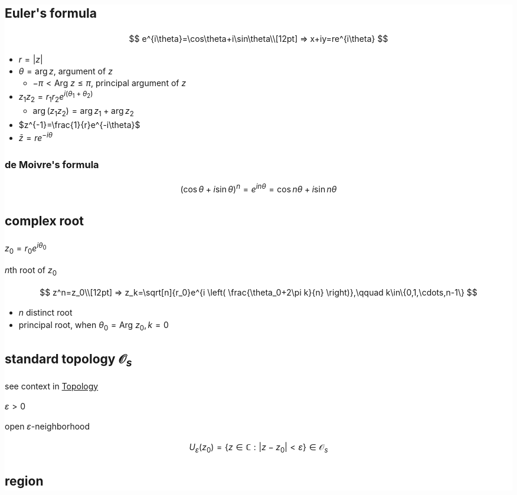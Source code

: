 ## Euler's formula

$$
e^{i\theta}=\cos\theta+i\sin\theta\\[12pt] ⇒
x+iy=re^{i\theta}
$$

- $r=|z|$
- $\theta=\arg z$, argument of $z$
    - $-\pi<\text{Arg }z≤\pi$, principal argument of $z$
- $z_1z_2=r_1r_2e^{i(\theta_1+\theta_2)}$
    - $\arg(z_1z_2)=\arg z_1+\arg z_2$
- $z^{-1}=\frac{1}{r}e^{-i\theta}$
- $\bar z=re^{-i\theta}$

### de Moivre's formula

$$
(\cos\theta+i\sin\theta)^n=e^{in\theta}=\cos n\theta+i\sin n\theta
$$

## complex root

$z_0=r_0e^{i\theta_0}$

$n$th root of $z_0$

$$
z^n=z_0\\[12pt] ⇒
z_k=\sqrt[n]{r_0}e^{i \left(
    \frac{\theta_0+2\pi k}{n}
\right)},\qquad
k\in\{0,1,\cdots,n-1\}
$$

- $n$ distinct root
- principal root, when $\theta_0=\text{Arg }z_0,k=0$

## standard topology $\mathcal O_s$

see context in [Topology](topology.md)

$\varepsilon>0$

open $\varepsilon$-neighborhood

$$
U_\varepsilon(z_0)=\{z\in\mathbb C:|z-z_0|<\varepsilon\}
\in\mathcal O_s
$$

## region
